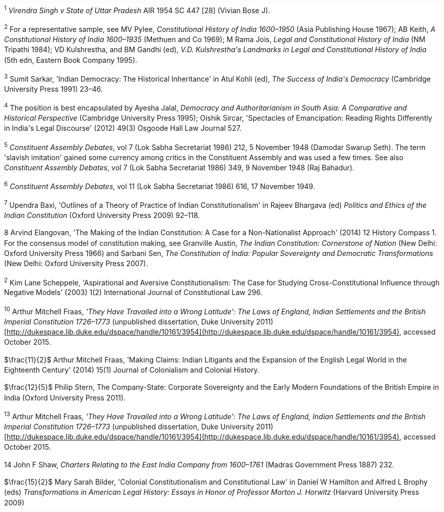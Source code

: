 <sup>1</sup> *Virendra Singh v State of Uttar Pradesh* AIR 1954 SC 447 [28] (Vivian Bose J).

<sup>2</sup> For a representative sample, see MV Pylee, *Constitutional History of India 1600–1950* (Asia Publishing House 1967); AB Keith, *A Constitutional History of India 1600–1935* (Methuen and Co 1969); M Rama Jois, *Legal and Constitutional History of India* (NM Tripathi 1984); VD Kulshrestha, and BM Gandhi (ed), *V.D. Kulshrestha's Landmarks in Legal and Constitutional History of India* (5th edn, Eastern Book Company 1995).

<sup>3</sup> Sumit Sarkar, 'Indian Democracy: The Historical Inheritance' in Atul Kohli (ed), *The Success of India's Democracy* (Cambridge University Press 1991) 23–46.

<sup>4</sup> The position is best encapsulated by Ayesha Jalal, *Democracy and Authoritarianism in South Asia: A Comparative and Historical Perspective* (Cambridge University Press 1995); Oishik Sircar, 'Spectacles of Emancipation: Reading Rights Differently in India's Legal Discourse' (2012) 49(3) Osgoode Hall Law Journal 527.

<sup>5</sup> *Constituent Assembly Debates*, vol 7 (Lok Sabha Secretariat 1986) 212, 5 November 1948 (Damodar Swarup Seth). The term 'slavish imitation' gained some currency among critics in the Constituent Assembly and was used a few times. See also *Constituent Assembly Debates*, vol 7 (Lok Sabha Secretariat 1986) 349, 9 November 1948 (Raj Bahadur).

<sup>6</sup> *Constituent Assembly Debates*, vol 11 (Lok Sabha Secretariat 1986) 616, 17 November 1949.

<sup>7</sup> Upendra Baxi, 'Outlines of a Theory of Practice of Indian Constitutionalism' in Rajeev Bhargava (ed) *Politics and Ethics of the Indian Constitution* (Oxford University Press 2009) 92–118.

 $8$  Arvind Elangovan, 'The Making of the Indian Constitution: A Case for a Non-Nationalist Approach' (2014) 12 History Compass 1. For the consensus model of constitution making, see Granville Austin, *The Indian Constitution: Cornerstone of Nation* (New Delhi: Oxford University Press 1966) and Sarbani Sen, *The Constitution of India: Popular Sovereignty and Democratic Transformations* (New Delhi: Oxford University Press 2007).

<sup>2</sup> Kim Lane Scheppele, 'Aspirational and Aversive Constitutionalism: The Case for Studying Cross-Constitutional Influence through Negative Models' (2003) 1(2) International Journal of Constitutional Law 296.

<sup>10</sup> Arthur Mitchell Fraas, *'They Have Travailed into a Wrong Latitude': The Laws of England, Indian Settlements and the British Imperial Constitution 1726–1773* (unpublished dissertation, Duke University 2011) [<http://dukespace.lib.duke.edu/dspace/handle/10161/3954](http://dukespace.lib.duke.edu/dspace/handle/10161/3954)>, accessed October 2015.

 $\frac{11}{2}$  Arthur Mitchell Fraas, 'Making Claims: Indian Litigants and the Expansion of the English Legal World in the Eighteenth Century' (2014) 15(1) Journal of Colonialism and Colonial History.

 $\frac{12}{5}$  Philip Stern, The Company-State: Corporate Sovereignty and the Early Modern Foundations of the British Empire in India (Oxford University Press 2011).

<sup>13</sup> Arthur Mitchell Fraas, *'They Have Travailed into a Wrong Latitude': The Laws of England, Indian Settlements and the British Imperial Constitution 1726–1773* (unpublished dissertation, Duke University 2011) [<http://dukespace.lib.duke.edu/dspace/handle/10161/3954](http://dukespace.lib.duke.edu/dspace/handle/10161/3954)>, accessed October 2015.

14 John F Shaw, *Charters Relating to the East India Company from 1600–1761* (Madras Government Press 1887) 232.

 $\frac{15}{2}$  Mary Sarah Bilder, 'Colonial Constitutionalism and Constitutional Law' in Daniel W Hamilton and Alfred L Brophy (eds) *Transformations in American Legal History: Essays in Honor of Professor Morton J. Horwitz* (Harvard University Press 2009)